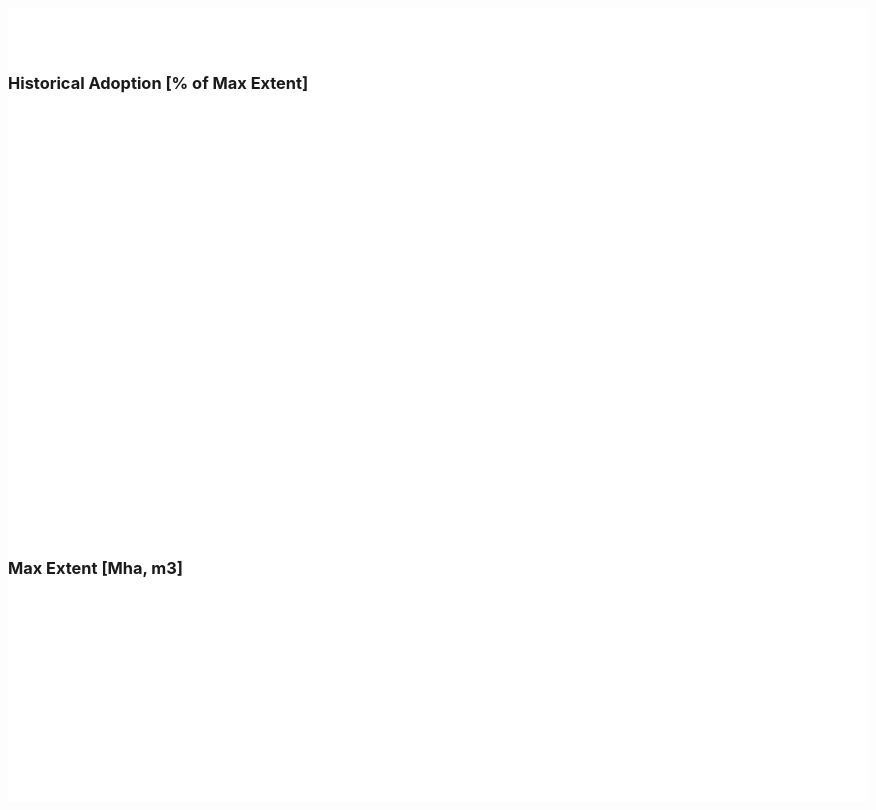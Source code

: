 <br/><br/>

### Historical Adoption [% of Max Extent]
<br/><br/>

<iframe id='igraph' scrolling='no' style='border:none' seamless='seamless' src= "afolu_historical_percent-CoastalRestoration.html" height='500' width='150%'></iframe>

<br/><br/>

<iframe id='igraph' scrolling='no' style='border:none' seamless='seamless' src= "afolu_historical_percent-ImprovedForestMgmt.html" height='500' width='150%'></iframe>

<br/><br/>

<iframe id='igraph' scrolling='no' style='border:none' seamless='seamless' src= "afolu_historical_percent-NaturalRegeneration.html" height='500' width='150%'></iframe>

<br/><br/>

<iframe id='igraph' scrolling='no' style='border:none' seamless='seamless' src= "afolu_historical_percent-PeatRestoration.html" height='500' width='150%'></iframe>

<br/><br/>

<iframe id='igraph' scrolling='no' style='border:none' seamless='seamless' src= "afolu_historical_percent-AvoidedCoastalImpacts.html" height='500' width='150%'></iframe>

<br/><br/>

<iframe id='igraph' scrolling='no' style='border:none' seamless='seamless' src= "afolu_historical_percent-AvoidedForestConversion.html" height='500' width='150%'></iframe>

<br/><br/>

<iframe id='igraph' scrolling='no' style='border:none' seamless='seamless' src= "afolu_historical_percent-AvoidedPeatImpacts.html" height='500' width='150%'></iframe>

<br/><br/>

### Max Extent [Mha, m3]
<br/><br/>

<iframe id='igraph' scrolling='no' style='border:none' seamless='seamless' src= "afolu_max_extent-CoastalRestoration.html" height='500' width='150%'></iframe>

<br/><br/>

<iframe id='igraph' scrolling='no' style='border:none' seamless='seamless' src= "afolu_max_extent-ImprovedForestMgmt.html" height='500' width='150%'></iframe>

<br/><br/>

<iframe id='igraph' scrolling='no' style='border:none' seamless='seamless' src= "afolu_max_extent-NaturalRegeneration.html" height='500' width='150%'></iframe>

<br/><br/>

<iframe id='igraph' scrolling='no' style='border:none' seamless='seamless' src= "afolu_max_extent-PeatRestoration.html" height='500' width='150%'></iframe>
